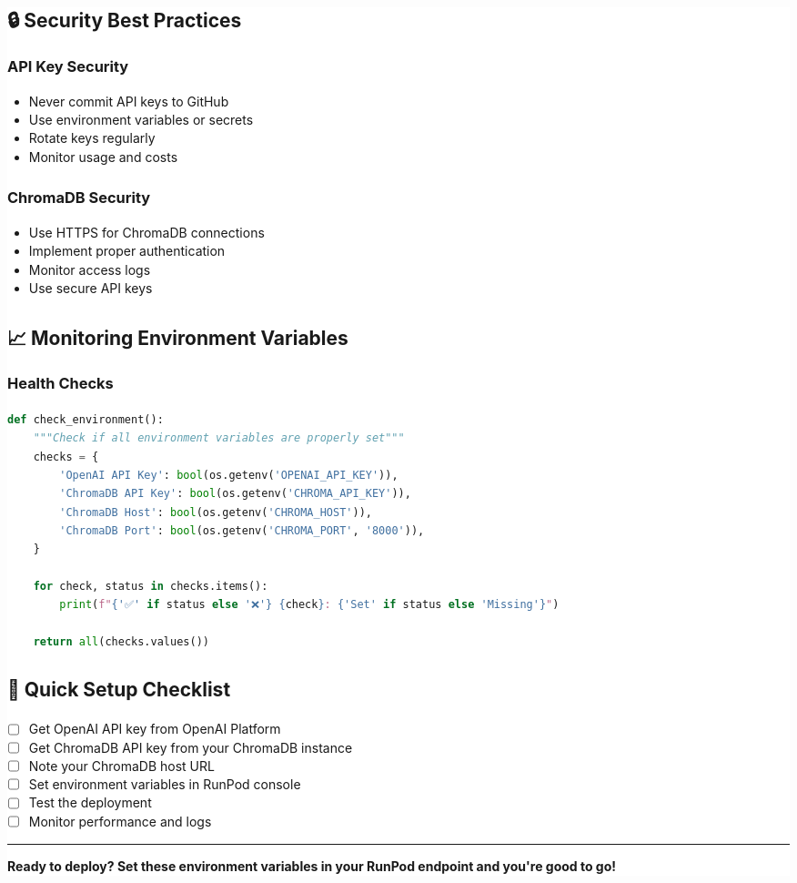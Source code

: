 ## 🔒 Security Best Practices

### **API Key Security**
- Never commit API keys to GitHub
- Use environment variables or secrets
- Rotate keys regularly
- Monitor usage and costs

### **ChromaDB Security**
- Use HTTPS for ChromaDB connections
- Implement proper authentication
- Monitor access logs
- Use secure API keys

## 📈 Monitoring Environment Variables

### **Health Checks**
```python
def check_environment():
    """Check if all environment variables are properly set"""
    checks = {
        'OpenAI API Key': bool(os.getenv('OPENAI_API_KEY')),
        'ChromaDB API Key': bool(os.getenv('CHROMA_API_KEY')),
        'ChromaDB Host': bool(os.getenv('CHROMA_HOST')),
        'ChromaDB Port': bool(os.getenv('CHROMA_PORT', '8000')),
    }
    
    for check, status in checks.items():
        print(f"{'✅' if status else '❌'} {check}: {'Set' if status else 'Missing'}")
    
    return all(checks.values())
```

## 🎯 Quick Setup Checklist

- [ ] Get OpenAI API key from OpenAI Platform
- [ ] Get ChromaDB API key from your ChromaDB instance
- [ ] Note your ChromaDB host URL
- [ ] Set environment variables in RunPod console
- [ ] Test the deployment
- [ ] Monitor performance and logs

---

**Ready to deploy? Set these environment variables in your RunPod endpoint and you're good to go!**
